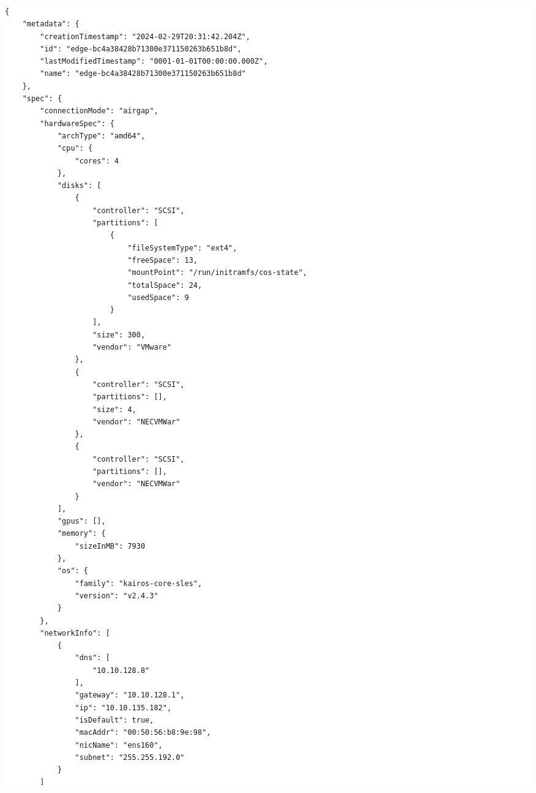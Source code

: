 ```hideClipboard
{
    "metadata": {
        "creationTimestamp": "2024-02-29T20:31:42.204Z",
        "id": "edge-bc4a38428b71300e371150263b651b8d",
        "lastModifiedTimestamp": "0001-01-01T00:00:00.000Z",
        "name": "edge-bc4a38428b71300e371150263b651b8d"
    },
    "spec": {
        "connectionMode": "airgap",
        "hardwareSpec": {
            "archType": "amd64",
            "cpu": {
                "cores": 4
            },
            "disks": [
                {
                    "controller": "SCSI",
                    "partitions": [
                        {
                            "fileSystemType": "ext4",
                            "freeSpace": 13,
                            "mountPoint": "/run/initramfs/cos-state",
                            "totalSpace": 24,
                            "usedSpace": 9
                        }
                    ],
                    "size": 300,
                    "vendor": "VMware"
                },
                {
                    "controller": "SCSI",
                    "partitions": [],
                    "size": 4,
                    "vendor": "NECVMWar"
                },
                {
                    "controller": "SCSI",
                    "partitions": [],
                    "vendor": "NECVMWar"
                }
            ],
            "gpus": [],
            "memory": {
                "sizeInMB": 7930
            },
            "os": {
                "family": "kairos-core-sles",
                "version": "v2.4.3"
            }
        },
        "networkInfo": [
            {
                "dns": [
                    "10.10.128.8"
                ],
                "gateway": "10.10.128.1",
                "ip": "10.10.135.182",
                "isDefault": true,
                "macAddr": "00:50:56:b8:9e:98",
                "nicName": "ens160",
                "subnet": "255.255.192.0"
            }
        ]
```